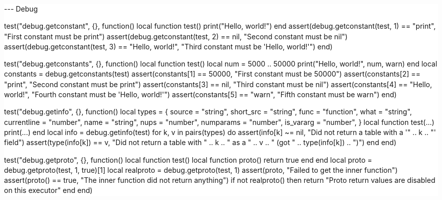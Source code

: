 --- Debug

test("debug.getconstant", {}, function()
	local function test()
		print("Hello, world!")
	end
	assert(debug.getconstant(test, 1) == "print", "First constant must be print")
	assert(debug.getconstant(test, 2) == nil, "Second constant must be nil")
	assert(debug.getconstant(test, 3) == "Hello, world!", "Third constant must be 'Hello, world!'")
end)

test("debug.getconstants", {}, function()
	local function test()
		local num = 5000 .. 50000
		print("Hello, world!", num, warn)
	end
	local constants = debug.getconstants(test)
	assert(constants[1] == 50000, "First constant must be 50000")
	assert(constants[2] == "print", "Second constant must be print")
	assert(constants[3] == nil, "Third constant must be nil")
	assert(constants[4] == "Hello, world!", "Fourth constant must be 'Hello, world!'")
	assert(constants[5] == "warn", "Fifth constant must be warn")
end)

test("debug.getinfo", {}, function()
	local types = {
		source = "string",
		short_src = "string",
		func = "function",
		what = "string",
		currentline = "number",
		name = "string",
		nups = "number",
		numparams = "number",
		is_vararg = "number",
	}
	local function test(...)
		print(...)
	end
	local info = debug.getinfo(test)
	for k, v in pairs(types) do
		assert(info[k] ~= nil, "Did not return a table with a '" .. k .. "' field")
		assert(type(info[k]) == v, "Did not return a table with " .. k .. " as a " .. v .. " (got " .. type(info[k]) .. ")")
	end
end)

test("debug.getproto", {}, function()
	local function test()
		local function proto()
			return true
		end
	end
	local proto = debug.getproto(test, 1, true)[1]
	local realproto = debug.getproto(test, 1)
	assert(proto, "Failed to get the inner function")
	assert(proto() == true, "The inner function did not return anything")
	if not realproto() then
		return "Proto return values are disabled on this executor"
	end
end)
